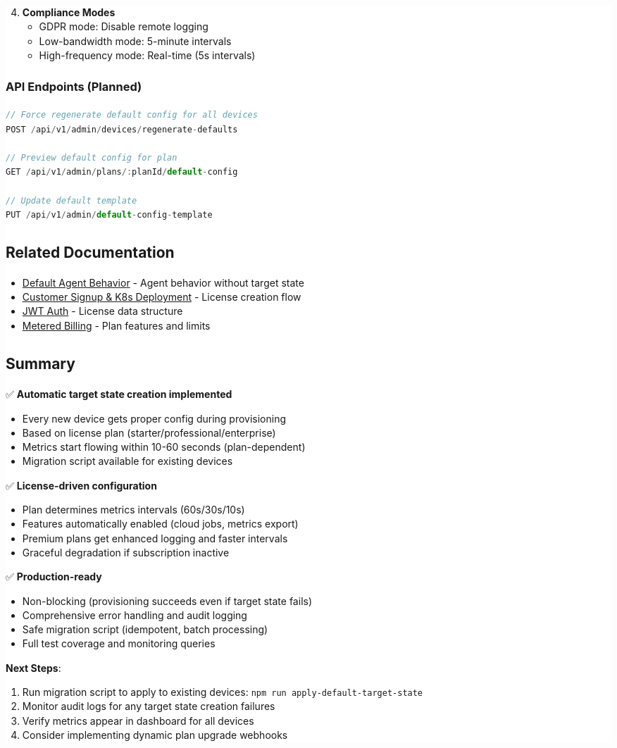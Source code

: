 4. **Compliance Modes**
   - GDPR mode: Disable remote logging
   - Low-bandwidth mode: 5-minute intervals
   - High-frequency mode: Real-time (5s intervals)

### API Endpoints (Planned)

```typescript
// Force regenerate default config for all devices
POST /api/v1/admin/devices/regenerate-defaults

// Preview default config for plan
GET /api/v1/admin/plans/:planId/default-config

// Update default template
PUT /api/v1/admin/default-config-template
```

## Related Documentation

- [Default Agent Behavior](./DEFAULT-AGENT-BEHAVIOR.md) - Agent behavior without target state
- [Customer Signup & K8s Deployment](./CUSTOMER-SIGNUP-K8S-DEPLOYMENT.md) - License creation flow
- [JWT Auth](./JWT-AUTH-RESTORE-COMPLETE.md) - License data structure
- [Metered Billing](./METERED-BILLING-WITH-PLANS.md) - Plan features and limits

## Summary

✅ **Automatic target state creation implemented**
- Every new device gets proper config during provisioning
- Based on license plan (starter/professional/enterprise)
- Metrics start flowing within 10-60 seconds (plan-dependent)
- Migration script available for existing devices

✅ **License-driven configuration**
- Plan determines metrics intervals (60s/30s/10s)
- Features automatically enabled (cloud jobs, metrics export)
- Premium plans get enhanced logging and faster intervals
- Graceful degradation if subscription inactive

✅ **Production-ready**
- Non-blocking (provisioning succeeds even if target state fails)
- Comprehensive error handling and audit logging
- Safe migration script (idempotent, batch processing)
- Full test coverage and monitoring queries

**Next Steps**:
1. Run migration script to apply to existing devices: `npm run apply-default-target-state`
2. Monitor audit logs for any target state creation failures
3. Verify metrics appear in dashboard for all devices
4. Consider implementing dynamic plan upgrade webhooks
